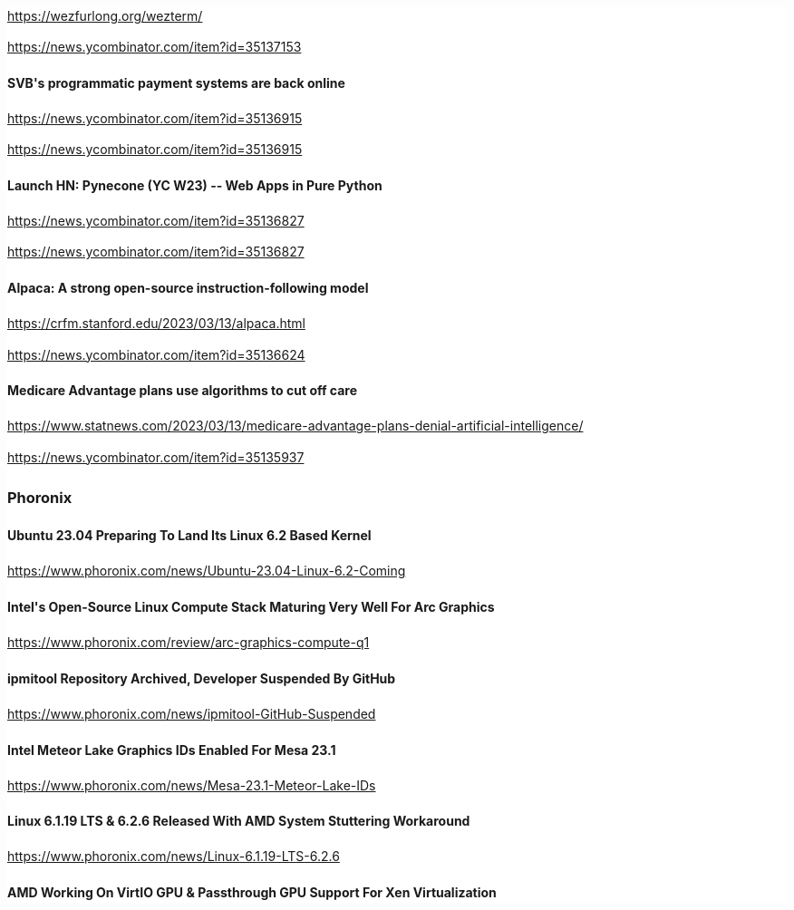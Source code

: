 https://wezfurlong.org/wezterm/

https://news.ycombinator.com/item?id=35137153

#### SVB's programmatic payment systems are back online

https://news.ycombinator.com/item?id=35136915

https://news.ycombinator.com/item?id=35136915

#### Launch HN: Pynecone (YC W23) -- Web Apps in Pure Python

https://news.ycombinator.com/item?id=35136827

https://news.ycombinator.com/item?id=35136827

#### Alpaca: A strong open-source instruction-following model

https://crfm.stanford.edu/2023/03/13/alpaca.html

https://news.ycombinator.com/item?id=35136624

#### Medicare Advantage plans use algorithms to cut off care

https://www.statnews.com/2023/03/13/medicare-advantage-plans-denial-artificial-intelligence/

https://news.ycombinator.com/item?id=35135937

### Phoronix

#### Ubuntu 23.04 Preparing To Land Its Linux 6.2 Based Kernel

https://www.phoronix.com/news/Ubuntu-23.04-Linux-6.2-Coming

#### Intel's Open-Source Linux Compute Stack Maturing Very Well For Arc Graphics

https://www.phoronix.com/review/arc-graphics-compute-q1

#### ipmitool Repository Archived, Developer Suspended By GitHub

https://www.phoronix.com/news/ipmitool-GitHub-Suspended

#### Intel Meteor Lake Graphics IDs Enabled For Mesa 23.1

https://www.phoronix.com/news/Mesa-23.1-Meteor-Lake-IDs

#### Linux 6.1.19 LTS & 6.2.6 Released With AMD System Stuttering Workaround

https://www.phoronix.com/news/Linux-6.1.19-LTS-6.2.6

#### AMD Working On VirtIO GPU & Passthrough GPU Support For Xen Virtualization
